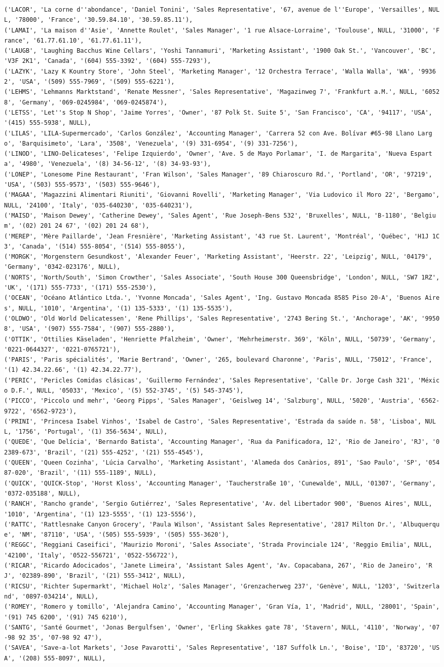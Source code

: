 	('LACOR', 'La corne d''abondance', 'Daniel Tonini', 'Sales Representative', '67, avenue de l''Europe', 'Versailles', NULL, '78000', 'France', '30.59.84.10', '30.59.85.11'),
	('LAMAI', 'La maison d''Asie', 'Annette Roulet', 'Sales Manager', '1 rue Alsace-Lorraine', 'Toulouse', NULL, '31000', 'France', '61.77.61.10', '61.77.61.11'),
	('LAUGB', 'Laughing Bacchus Wine Cellars', 'Yoshi Tannamuri', 'Marketing Assistant', '1900 Oak St.', 'Vancouver', 'BC', 'V3F 2K1', 'Canada', '(604) 555-3392', '(604) 555-7293'),
	('LAZYK', 'Lazy K Kountry Store', 'John Steel', 'Marketing Manager', '12 Orchestra Terrace', 'Walla Walla', 'WA', '99362', 'USA', '(509) 555-7969', '(509) 555-6221'),
	('LEHMS', 'Lehmanns Marktstand', 'Renate Messner', 'Sales Representative', 'Magazinweg 7', 'Frankfurt a.M.', NULL, '60528', 'Germany', '069-0245984', '069-0245874'),
	('LETSS', 'Let''s Stop N Shop', 'Jaime Yorres', 'Owner', '87 Polk St. Suite 5', 'San Francisco', 'CA', '94117', 'USA', '(415) 555-5938', NULL),
	('LILAS', 'LILA-Supermercado', 'Carlos González', 'Accounting Manager', 'Carrera 52 con Ave. Bolívar #65-98 Llano Largo', 'Barquisimeto', 'Lara', '3508', 'Venezuela', '(9) 331-6954', '(9) 331-7256'),
	('LINOD', 'LINO-Delicateses', 'Felipe Izquierdo', 'Owner', 'Ave. 5 de Mayo Porlamar', 'I. de Margarita', 'Nueva Esparta', '4980', 'Venezuela', '(8) 34-56-12', '(8) 34-93-93'),
	('LONEP', 'Lonesome Pine Restaurant', 'Fran Wilson', 'Sales Manager', '89 Chiaroscuro Rd.', 'Portland', 'OR', '97219', 'USA', '(503) 555-9573', '(503) 555-9646'),
	('MAGAA', 'Magazzini Alimentari Riuniti', 'Giovanni Rovelli', 'Marketing Manager', 'Via Ludovico il Moro 22', 'Bergamo', NULL, '24100', 'Italy', '035-640230', '035-640231'),
	('MAISD', 'Maison Dewey', 'Catherine Dewey', 'Sales Agent', 'Rue Joseph-Bens 532', 'Bruxelles', NULL, 'B-1180', 'Belgium', '(02) 201 24 67', '(02) 201 24 68'),
	('MEREP', 'Mère Paillarde', 'Jean Fresnière', 'Marketing Assistant', '43 rue St. Laurent', 'Montréal', 'Québec', 'H1J 1C3', 'Canada', '(514) 555-8054', '(514) 555-8055'),
	('MORGK', 'Morgenstern Gesundkost', 'Alexander Feuer', 'Marketing Assistant', 'Heerstr. 22', 'Leipzig', NULL, '04179', 'Germany', '0342-023176', NULL),
	('NORTS', 'North/South', 'Simon Crowther', 'Sales Associate', 'South House 300 Queensbridge', 'London', NULL, 'SW7 1RZ', 'UK', '(171) 555-7733', '(171) 555-2530'),
	('OCEAN', 'Océano Atlántico Ltda.', 'Yvonne Moncada', 'Sales Agent', 'Ing. Gustavo Moncada 8585 Piso 20-A', 'Buenos Aires', NULL, '1010', 'Argentina', '(1) 135-5333', '(1) 135-5535'),
	('OLDWO', 'Old World Delicatessen', 'Rene Phillips', 'Sales Representative', '2743 Bering St.', 'Anchorage', 'AK', '99508', 'USA', '(907) 555-7584', '(907) 555-2880'),
	('OTTIK', 'Ottilies Käseladen', 'Henriette Pfalzheim', 'Owner', 'Mehrheimerstr. 369', 'Köln', NULL, '50739', 'Germany', '0221-0644327', '0221-0765721'),
	('PARIS', 'Paris spécialités', 'Marie Bertrand', 'Owner', '265, boulevard Charonne', 'Paris', NULL, '75012', 'France', '(1) 42.34.22.66', '(1) 42.34.22.77'),
	('PERIC', 'Pericles Comidas clásicas', 'Guillermo Fernández', 'Sales Representative', 'Calle Dr. Jorge Cash 321', 'México D.F.', NULL, '05033', 'Mexico', '(5) 552-3745', '(5) 545-3745'),
	('PICCO', 'Piccolo und mehr', 'Georg Pipps', 'Sales Manager', 'Geislweg 14', 'Salzburg', NULL, '5020', 'Austria', '6562-9722', '6562-9723'),
	('PRINI', 'Princesa Isabel Vinhos', 'Isabel de Castro', 'Sales Representative', 'Estrada da saúde n. 58', 'Lisboa', NULL, '1756', 'Portugal', '(1) 356-5634', NULL),
	('QUEDE', 'Que Delícia', 'Bernardo Batista', 'Accounting Manager', 'Rua da Panificadora, 12', 'Rio de Janeiro', 'RJ', '02389-673', 'Brazil', '(21) 555-4252', '(21) 555-4545'),
	('QUEEN', 'Queen Cozinha', 'Lúcia Carvalho', 'Marketing Assistant', 'Alameda dos Canàrios, 891', 'Sao Paulo', 'SP', '05487-020', 'Brazil', '(11) 555-1189', NULL),
	('QUICK', 'QUICK-Stop', 'Horst Kloss', 'Accounting Manager', 'Taucherstraße 10', 'Cunewalde', NULL, '01307', 'Germany', '0372-035188', NULL),
	('RANCH', 'Rancho grande', 'Sergio Gutiérrez', 'Sales Representative', 'Av. del Libertador 900', 'Buenos Aires', NULL, '1010', 'Argentina', '(1) 123-5555', '(1) 123-5556'),
	('RATTC', 'Rattlesnake Canyon Grocery', 'Paula Wilson', 'Assistant Sales Representative', '2817 Milton Dr.', 'Albuquerque', 'NM', '87110', 'USA', '(505) 555-5939', '(505) 555-3620'),
	('REGGC', 'Reggiani Caseifici', 'Maurizio Moroni', 'Sales Associate', 'Strada Provinciale 124', 'Reggio Emilia', NULL, '42100', 'Italy', '0522-556721', '0522-556722'),
	('RICAR', 'Ricardo Adocicados', 'Janete Limeira', 'Assistant Sales Agent', 'Av. Copacabana, 267', 'Rio de Janeiro', 'RJ', '02389-890', 'Brazil', '(21) 555-3412', NULL),
	('RICSU', 'Richter Supermarkt', 'Michael Holz', 'Sales Manager', 'Grenzacherweg 237', 'Genève', NULL, '1203', 'Switzerland', '0897-034214', NULL),
	('ROMEY', 'Romero y tomillo', 'Alejandra Camino', 'Accounting Manager', 'Gran Vía, 1', 'Madrid', NULL, '28001', 'Spain', '(91) 745 6200', '(91) 745 6210'),
	('SANTG', 'Santé Gourmet', 'Jonas Bergulfsen', 'Owner', 'Erling Skakkes gate 78', 'Stavern', NULL, '4110', 'Norway', '07-98 92 35', '07-98 92 47'),
	('SAVEA', 'Save-a-lot Markets', 'Jose Pavarotti', 'Sales Representative', '187 Suffolk Ln.', 'Boise', 'ID', '83720', 'USA', '(208) 555-8097', NULL),